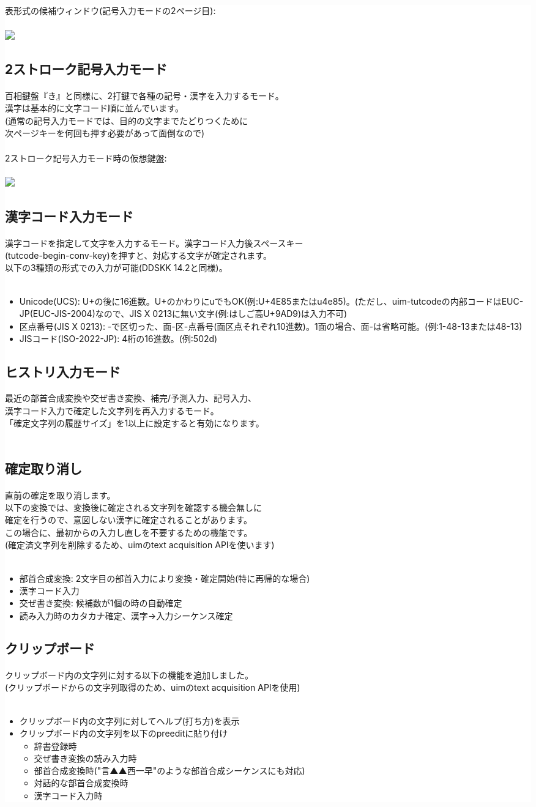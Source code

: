 表形式の候補ウィンドウ(記号入力モードの2ページ目):<br>
<br>
<img src='http://uim-doc-ja.googlecode.com/svn/wiki/UimTutcodeCandwinTblKigou2.png' />

<h2>2ストローク記号入力モード</h2>

百相鍵盤『き』と同様に、2打鍵で各種の記号・漢字を入力するモード。<br>
漢字は基本的に文字コード順に並んでいます。<br>
(通常の記号入力モードでは、目的の文字までたどりつくために<br>
次ページキーを何回も押す必要があって面倒なので)<br>
<br>
2ストローク記号入力モード時の仮想鍵盤:<br>
<br>
<img src='http://uim-doc-ja.googlecode.com/svn/wiki/UimTutcodeKi.png' />

<h2>漢字コード入力モード</h2>

漢字コードを指定して文字を入力するモード。漢字コード入力後スペースキー<br>
(tutcode-begin-conv-key)を押すと、対応する文字が確定されます。<br>
以下の3種類の形式での入力が可能(DDSKK 14.2と同様)。<br>
<br>
<ul><li>Unicode(UCS): U+の後に16進数。U+のかわりにuでもOK(例:U+4E85またはu4e85)。(ただし、uim-tutcodeの内部コードはEUC-JP(EUC-JIS-2004)なので、JIS X 0213に無い文字(例:はしご高U+9AD9)は入力不可)<br>
</li><li>区点番号(JIS X 0213): -で区切った、面-区-点番号(面区点それぞれ10進数)。1面の場合、面-は省略可能。(例:1-48-13または48-13)<br>
</li><li>JISコード(ISO-2022-JP): 4桁の16進数。(例:502d)</li></ul>

<h2>ヒストリ入力モード</h2>

最近の部首合成変換や交ぜ書き変換、補完/予測入力、記号入力、<br>
漢字コード入力で確定した文字列を再入力するモード。<br>
「確定文字列の履歴サイズ」を1以上に設定すると有効になります。<br>
<br>
<h2>確定取り消し</h2>

直前の確定を取り消します。<br>
以下の変換では、変換後に確定される文字列を確認する機会無しに<br>
確定を行うので、意図しない漢字に確定されることがあります。<br>
この場合に、最初からの入力し直しを不要するための機能です。<br>
(確定済文字列を削除するため、uimのtext acquisition APIを使います)<br>
<br>
<ul><li>部首合成変換: 2文字目の部首入力により変換・確定開始(特に再帰的な場合)<br>
</li><li>漢字コード入力<br>
</li><li>交ぜ書き変換: 候補数が1個の時の自動確定<br>
</li><li>読み入力時のカタカナ確定、漢字→入力シーケンス確定</li></ul>

<h2>クリップボード</h2>

クリップボード内の文字列に対する以下の機能を追加しました。<br>
(クリップボードからの文字列取得のため、uimのtext acquisition APIを使用)<br>
<br>
<ul><li>クリップボード内の文字列に対してヘルプ(打ち方)を表示<br>
</li><li>クリップボード内の文字列を以下のpreeditに貼り付け<br>
<ul><li>辞書登録時<br>
</li><li>交ぜ書き変換の読み入力時<br>
</li><li>部首合成変換時("言▲▲西一早"のような部首合成シーケンスにも対応)<br>
</li><li>対話的な部首合成変換時<br>
</li><li>漢字コード入力時</li></ul></li></ul>
